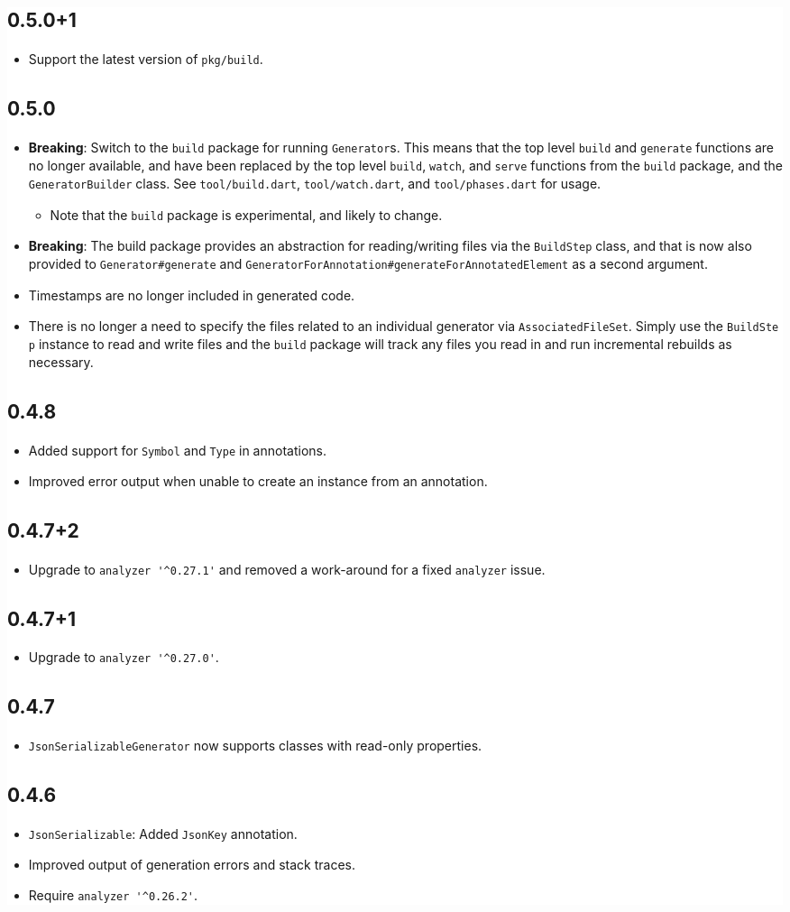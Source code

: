 ## 0.5.0+1

* Support the latest version of `pkg/build`.

## 0.5.0

* **Breaking**: Switch to the `build` package for running `Generator`s. This
  means that the top level `build` and `generate` functions are no longer
  available, and have been replaced by the top level `build`, `watch`, and
  `serve` functions from the `build` package, and the `GeneratorBuilder` class.
  See `tool/build.dart`, `tool/watch.dart`, and `tool/phases.dart` for usage.

  * Note that the `build` package is experimental, and likely to change.

* **Breaking**: The build package provides an abstraction for reading/writing
  files via the `BuildStep` class, and that is now also provided to
  `Generator#generate` and `GeneratorForAnnotation#generateForAnnotatedElement`
  as a second argument.

* Timestamps are no longer included in generated code.

* There is no longer a need to specify the files related to an individual
  generator via `AssociatedFileSet`. Simply use the `BuildStep` instance to read
  and write files and the `build` package will track any files you read in and
  run incremental rebuilds as necessary.

## 0.4.8

* Added support for `Symbol` and `Type` in annotations.

* Improved error output when unable to create an instance from an annotation.

## 0.4.7+2

* Upgrade to `analyzer '^0.27.1'` and removed a work-around for a fixed
  `analyzer` issue.

## 0.4.7+1

* Upgrade to `analyzer '^0.27.0'`.

## 0.4.7

* `JsonSerializableGenerator` now supports classes with read-only properties.

## 0.4.6

* `JsonSerializable`: Added `JsonKey` annotation.

* Improved output of generation errors and stack traces.

* Require `analyzer '^0.26.2'`.
